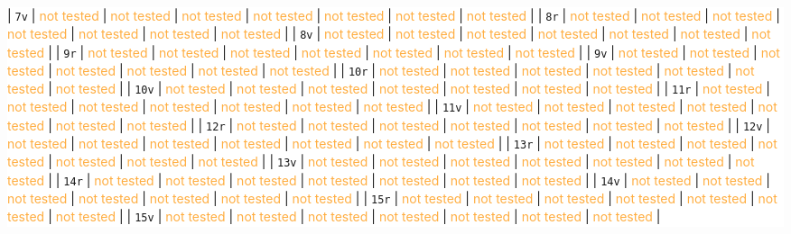 | `7v` | <span style="color:#ffae42">not tested</span> | <span style="color:#ffae42">not tested</span> | <span style="color:#ffae42">not tested</span> | <span style="color:#ffae42">not tested</span> | <span style="color:#ffae42">not tested</span> | <span style="color:#ffae42">not tested</span> | <span style="color:#ffae42">not tested</span> |
| `8r` | <span style="color:#ffae42">not tested</span> | <span style="color:#ffae42">not tested</span> | <span style="color:#ffae42">not tested</span> | <span style="color:#ffae42">not tested</span> | <span style="color:#ffae42">not tested</span> | <span style="color:#ffae42">not tested</span> | <span style="color:#ffae42">not tested</span> |
| `8v` | <span style="color:#ffae42">not tested</span> | <span style="color:#ffae42">not tested</span> | <span style="color:#ffae42">not tested</span> | <span style="color:#ffae42">not tested</span> | <span style="color:#ffae42">not tested</span> | <span style="color:#ffae42">not tested</span> | <span style="color:#ffae42">not tested</span> |
| `9r` | <span style="color:#ffae42">not tested</span> | <span style="color:#ffae42">not tested</span> | <span style="color:#ffae42">not tested</span> | <span style="color:#ffae42">not tested</span> | <span style="color:#ffae42">not tested</span> | <span style="color:#ffae42">not tested</span> | <span style="color:#ffae42">not tested</span> |
| `9v` | <span style="color:#ffae42">not tested</span> | <span style="color:#ffae42">not tested</span> | <span style="color:#ffae42">not tested</span> | <span style="color:#ffae42">not tested</span> | <span style="color:#ffae42">not tested</span> | <span style="color:#ffae42">not tested</span> | <span style="color:#ffae42">not tested</span> |
| `10r` | <span style="color:#ffae42">not tested</span> | <span style="color:#ffae42">not tested</span> | <span style="color:#ffae42">not tested</span> | <span style="color:#ffae42">not tested</span> | <span style="color:#ffae42">not tested</span> | <span style="color:#ffae42">not tested</span> | <span style="color:#ffae42">not tested</span> |
| `10v` | <span style="color:#ffae42">not tested</span> | <span style="color:#ffae42">not tested</span> | <span style="color:#ffae42">not tested</span> | <span style="color:#ffae42">not tested</span> | <span style="color:#ffae42">not tested</span> | <span style="color:#ffae42">not tested</span> | <span style="color:#ffae42">not tested</span> |
| `11r` | <span style="color:#ffae42">not tested</span> | <span style="color:#ffae42">not tested</span> | <span style="color:#ffae42">not tested</span> | <span style="color:#ffae42">not tested</span> | <span style="color:#ffae42">not tested</span> | <span style="color:#ffae42">not tested</span> | <span style="color:#ffae42">not tested</span> |
| `11v` | <span style="color:#ffae42">not tested</span> | <span style="color:#ffae42">not tested</span> | <span style="color:#ffae42">not tested</span> | <span style="color:#ffae42">not tested</span> | <span style="color:#ffae42">not tested</span> | <span style="color:#ffae42">not tested</span> | <span style="color:#ffae42">not tested</span> |
| `12r` | <span style="color:#ffae42">not tested</span> | <span style="color:#ffae42">not tested</span> | <span style="color:#ffae42">not tested</span> | <span style="color:#ffae42">not tested</span> | <span style="color:#ffae42">not tested</span> | <span style="color:#ffae42">not tested</span> | <span style="color:#ffae42">not tested</span> |
| `12v` | <span style="color:#ffae42">not tested</span> | <span style="color:#ffae42">not tested</span> | <span style="color:#ffae42">not tested</span> | <span style="color:#ffae42">not tested</span> | <span style="color:#ffae42">not tested</span> | <span style="color:#ffae42">not tested</span> | <span style="color:#ffae42">not tested</span> |
| `13r` | <span style="color:#ffae42">not tested</span> | <span style="color:#ffae42">not tested</span> | <span style="color:#ffae42">not tested</span> | <span style="color:#ffae42">not tested</span> | <span style="color:#ffae42">not tested</span> | <span style="color:#ffae42">not tested</span> | <span style="color:#ffae42">not tested</span> |
| `13v` | <span style="color:#ffae42">not tested</span> | <span style="color:#ffae42">not tested</span> | <span style="color:#ffae42">not tested</span> | <span style="color:#ffae42">not tested</span> | <span style="color:#ffae42">not tested</span> | <span style="color:#ffae42">not tested</span> | <span style="color:#ffae42">not tested</span> |
| `14r` | <span style="color:#ffae42">not tested</span> | <span style="color:#ffae42">not tested</span> | <span style="color:#ffae42">not tested</span> | <span style="color:#ffae42">not tested</span> | <span style="color:#ffae42">not tested</span> | <span style="color:#ffae42">not tested</span> | <span style="color:#ffae42">not tested</span> |
| `14v` | <span style="color:#ffae42">not tested</span> | <span style="color:#ffae42">not tested</span> | <span style="color:#ffae42">not tested</span> | <span style="color:#ffae42">not tested</span> | <span style="color:#ffae42">not tested</span> | <span style="color:#ffae42">not tested</span> | <span style="color:#ffae42">not tested</span> |
| `15r` | <span style="color:#ffae42">not tested</span> | <span style="color:#ffae42">not tested</span> | <span style="color:#ffae42">not tested</span> | <span style="color:#ffae42">not tested</span> | <span style="color:#ffae42">not tested</span> | <span style="color:#ffae42">not tested</span> | <span style="color:#ffae42">not tested</span> |
| `15v` | <span style="color:#ffae42">not tested</span> | <span style="color:#ffae42">not tested</span> | <span style="color:#ffae42">not tested</span> | <span style="color:#ffae42">not tested</span> | <span style="color:#ffae42">not tested</span> | <span style="color:#ffae42">not tested</span> | <span style="color:#ffae42">not tested</span> |